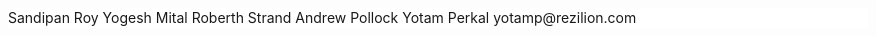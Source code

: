    </td>
  </tr>
  <tr>
   <td>
   </td>
   <td>Sandipan Roy
   </td>
   <td>
   </td>
   <td>
   </td>
   <td>
   </td>
   <td>
   </td>
  </tr>
  <tr>
   <td>
   </td>
   <td>Yogesh Mital
   </td>
   <td>
   </td>
   <td>
   </td>
   <td>
   </td>
   <td>
   </td>
  </tr>
  <tr>
   <td>
   </td>
   <td>Roberth Strand
   </td>
   <td>
   </td>
   <td>
   </td>
   <td>
   </td>
   <td>
   </td>
  </tr>
  <tr>
   <td>
   </td>
   <td>Andrew Pollock
   </td>
   <td>
   </td>
   <td>
   </td>
   <td>
   </td>
   <td>
   </td>
  </tr>
  <tr>
   <td>
   </td>
   <td>Yotam Perkal
   </td>
   <td>yotamp@rezilion.com